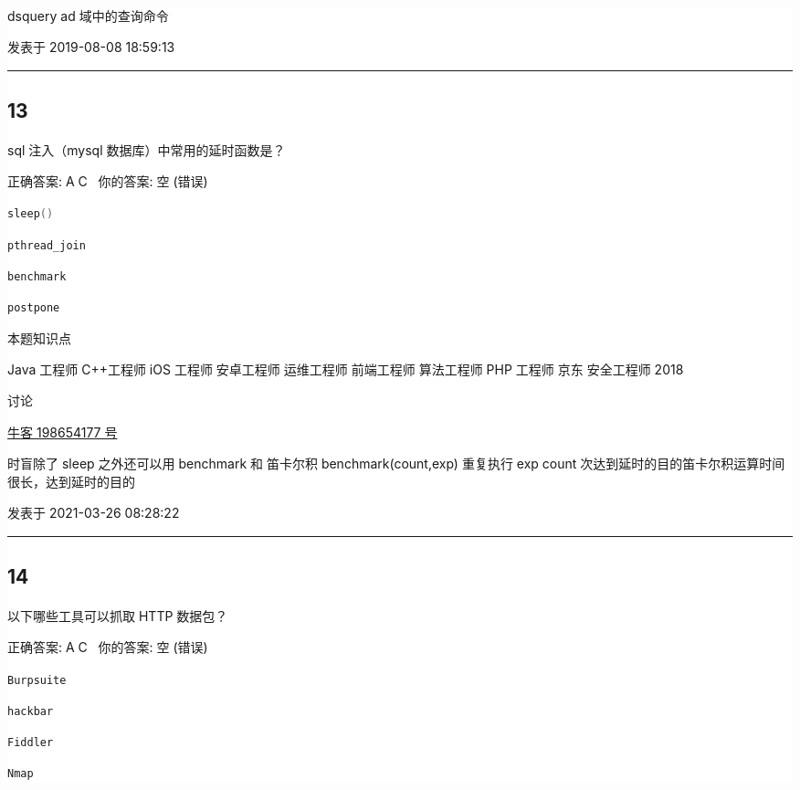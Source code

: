 dsquery ad 域中的查询命令

发表于 2019-08-08 18:59:13

* * *

## 13

sql 注入（mysql 数据库）中常用的延时函数是？

正确答案: A C   你的答案: 空 (错误)

```cpp
sleep()
```

```cpp
pthread_join
```

```cpp
benchmark
```

```cpp
postpone
```

本题知识点

Java 工程师 C++工程师 iOS 工程师 安卓工程师 运维工程师 前端工程师 算法工程师 PHP 工程师 京东 安全工程师 2018

讨论

[牛客 198654177 号](https://www.nowcoder.com/profile/198654177)

时盲除了 sleep 之外还可以用 benchmark 和 笛卡尔积 benchmark(count,exp) 重复执行 exp count 次达到延时的目的笛卡尔积运算时间很长，达到延时的目的

发表于 2021-03-26 08:28:22

* * *

## 14

以下哪些工具可以抓取 HTTP 数据包？

正确答案: A C   你的答案: 空 (错误)

```cpp
Burpsuite
```

```cpp
hackbar
```

```cpp
Fiddler
```

```cpp
Nmap
```
